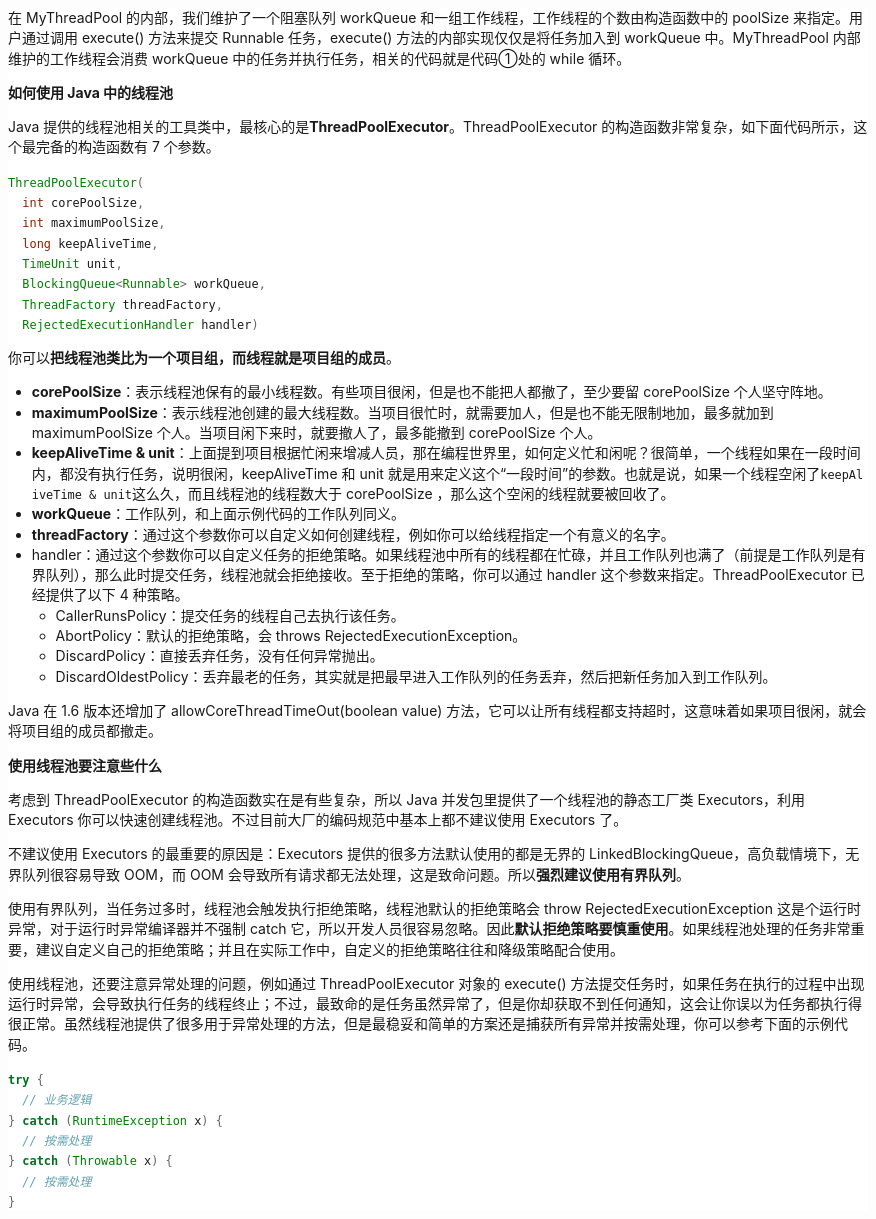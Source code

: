 在 MyThreadPool 的内部，我们维护了一个阻塞队列 workQueue 和一组工作线程，工作线程的个数由构造函数中的 poolSize 来指定。用户通过调用 execute() 方法来提交 Runnable 任务，execute() 方法的内部实现仅仅是将任务加入到 workQueue 中。MyThreadPool 内部维护的工作线程会消费 workQueue 中的任务并执行任务，相关的代码就是代码①处的 while 循环。

**如何使用 Java 中的线程池**

Java 提供的线程池相关的工具类中，最核心的是**ThreadPoolExecutor**。ThreadPoolExecutor 的构造函数非常复杂，如下面代码所示，这个最完备的构造函数有 7 个参数。

```java
ThreadPoolExecutor(
  int corePoolSize,
  int maximumPoolSize,
  long keepAliveTime,
  TimeUnit unit,
  BlockingQueue<Runnable> workQueue,
  ThreadFactory threadFactory,
  RejectedExecutionHandler handler) 
```

你可以**把线程池类比为一个项目组，而线程就是项目组的成员**。

- **corePoolSize**：表示线程池保有的最小线程数。有些项目很闲，但是也不能把人都撤了，至少要留 corePoolSize 个人坚守阵地。
- **maximumPoolSize**：表示线程池创建的最大线程数。当项目很忙时，就需要加人，但是也不能无限制地加，最多就加到 maximumPoolSize 个人。当项目闲下来时，就要撤人了，最多能撤到 corePoolSize 个人。
- **keepAliveTime & unit**：上面提到项目根据忙闲来增减人员，那在编程世界里，如何定义忙和闲呢？很简单，一个线程如果在一段时间内，都没有执行任务，说明很闲，keepAliveTime 和 unit 就是用来定义这个“一段时间”的参数。也就是说，如果一个线程空闲了`keepAliveTime & unit`这么久，而且线程池的线程数大于 corePoolSize ，那么这个空闲的线程就要被回收了。
- **workQueue**：工作队列，和上面示例代码的工作队列同义。
- **threadFactory**：通过这个参数你可以自定义如何创建线程，例如你可以给线程指定一个有意义的名字。
- handler：通过这个参数你可以自定义任务的拒绝策略。如果线程池中所有的线程都在忙碌，并且工作队列也满了（前提是工作队列是有界队列），那么此时提交任务，线程池就会拒绝接收。至于拒绝的策略，你可以通过 handler 这个参数来指定。ThreadPoolExecutor 已经提供了以下 4 种策略。
  - CallerRunsPolicy：提交任务的线程自己去执行该任务。
  - AbortPolicy：默认的拒绝策略，会 throws RejectedExecutionException。
  - DiscardPolicy：直接丢弃任务，没有任何异常抛出。
  - DiscardOldestPolicy：丢弃最老的任务，其实就是把最早进入工作队列的任务丢弃，然后把新任务加入到工作队列。

Java 在 1.6 版本还增加了 allowCoreThreadTimeOut(boolean value) 方法，它可以让所有线程都支持超时，这意味着如果项目很闲，就会将项目组的成员都撤走。

**使用线程池要注意些什么**

考虑到 ThreadPoolExecutor 的构造函数实在是有些复杂，所以 Java 并发包里提供了一个线程池的静态工厂类 Executors，利用 Executors 你可以快速创建线程池。不过目前大厂的编码规范中基本上都不建议使用 Executors 了。

不建议使用 Executors 的最重要的原因是：Executors 提供的很多方法默认使用的都是无界的 LinkedBlockingQueue，高负载情境下，无界队列很容易导致 OOM，而 OOM 会导致所有请求都无法处理，这是致命问题。所以**强烈建议使用有界队列**。

使用有界队列，当任务过多时，线程池会触发执行拒绝策略，线程池默认的拒绝策略会 throw RejectedExecutionException 这是个运行时异常，对于运行时异常编译器并不强制 catch 它，所以开发人员很容易忽略。因此**默认拒绝策略要慎重使用**。如果线程池处理的任务非常重要，建议自定义自己的拒绝策略；并且在实际工作中，自定义的拒绝策略往往和降级策略配合使用。

使用线程池，还要注意异常处理的问题，例如通过 ThreadPoolExecutor 对象的 execute() 方法提交任务时，如果任务在执行的过程中出现运行时异常，会导致执行任务的线程终止；不过，最致命的是任务虽然异常了，但是你却获取不到任何通知，这会让你误以为任务都执行得很正常。虽然线程池提供了很多用于异常处理的方法，但是最稳妥和简单的方案还是捕获所有异常并按需处理，你可以参考下面的示例代码。

```java
try {
  // 业务逻辑
} catch (RuntimeException x) {
  // 按需处理
} catch (Throwable x) {
  // 按需处理
} 
```
